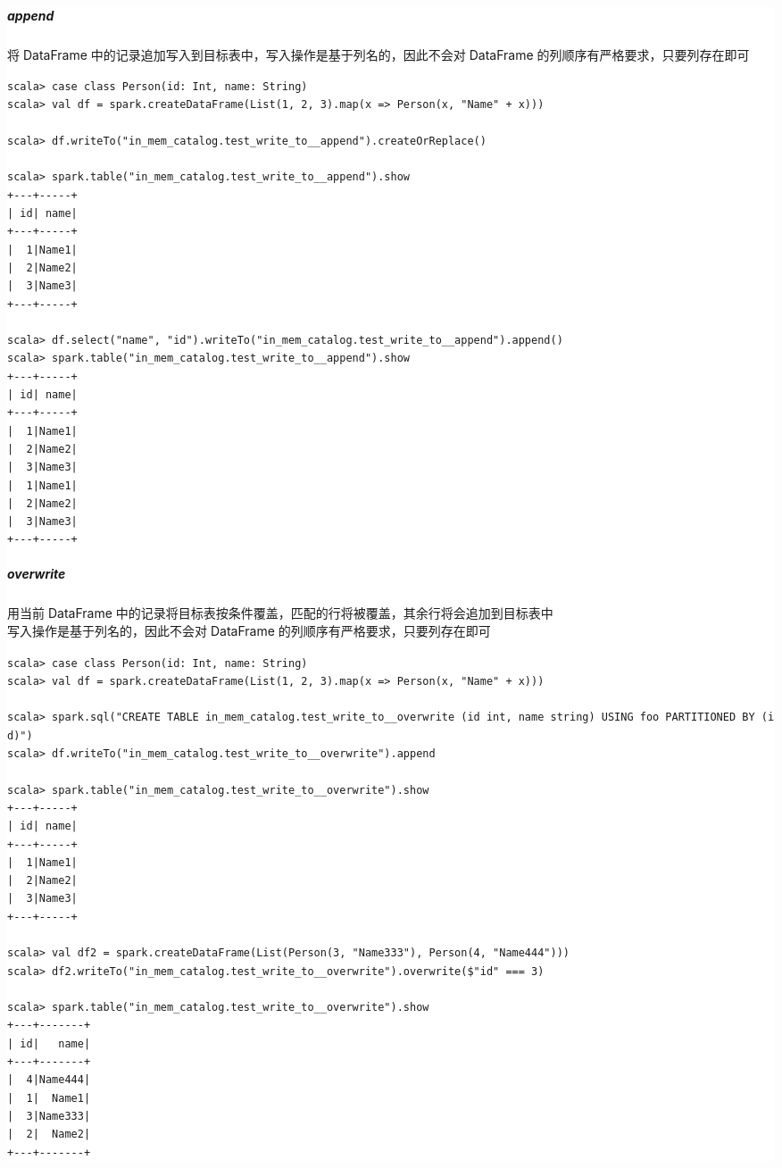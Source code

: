 ##### append 
将 DataFrame 中的记录追加写入到目标表中，写入操作是基于列名的，因此不会对 DataFrame 的列顺序有严格要求，只要列存在即可  
``` 
scala> case class Person(id: Int, name: String)
scala> val df = spark.createDataFrame(List(1, 2, 3).map(x => Person(x, "Name" + x)))

scala> df.writeTo("in_mem_catalog.test_write_to__append").createOrReplace()

scala> spark.table("in_mem_catalog.test_write_to__append").show 
+---+-----+
| id| name|
+---+-----+
|  1|Name1|
|  2|Name2|
|  3|Name3|
+---+-----+

scala> df.select("name", "id").writeTo("in_mem_catalog.test_write_to__append").append()
scala> spark.table("in_mem_catalog.test_write_to__append").show
+---+-----+
| id| name|
+---+-----+
|  1|Name1|
|  2|Name2|
|  3|Name3|
|  1|Name1|
|  2|Name2|
|  3|Name3|
+---+-----+

```
##### overwrite
用当前 DataFrame 中的记录将目标表按条件覆盖，匹配的行将被覆盖，其余行将会追加到目标表中  
写入操作是基于列名的，因此不会对 DataFrame 的列顺序有严格要求，只要列存在即可  
``` 
scala> case class Person(id: Int, name: String)
scala> val df = spark.createDataFrame(List(1, 2, 3).map(x => Person(x, "Name" + x)))

scala> spark.sql("CREATE TABLE in_mem_catalog.test_write_to__overwrite (id int, name string) USING foo PARTITIONED BY (id)")
scala> df.writeTo("in_mem_catalog.test_write_to__overwrite").append

scala> spark.table("in_mem_catalog.test_write_to__overwrite").show
+---+-----+
| id| name|
+---+-----+
|  1|Name1|
|  2|Name2|
|  3|Name3|
+---+-----+

scala> val df2 = spark.createDataFrame(List(Person(3, "Name333"), Person(4, "Name444")))
scala> df2.writeTo("in_mem_catalog.test_write_to__overwrite").overwrite($"id" === 3)

scala> spark.table("in_mem_catalog.test_write_to__overwrite").show
+---+-------+
| id|   name|
+---+-------+
|  4|Name444|
|  1|  Name1|
|  3|Name333|
|  2|  Name2|
+---+-------+

```